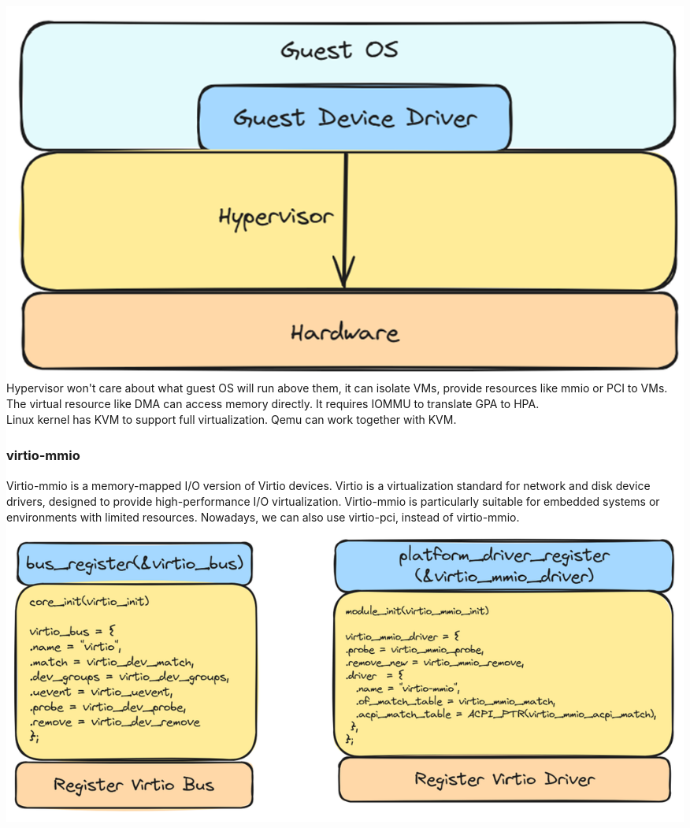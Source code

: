 ![alt text](images/virtualization_overall.png)  
Hypervisor won't care about what guest OS will run above them, it can isolate VMs, provide resources like mmio or PCI to VMs. The virtual resource like DMA can access memory directly. It requires IOMMU to translate GPA to HPA.  
Linux kernel has KVM to support full virtualization. Qemu can work together with KVM.  
### virtio-mmio  
Virtio-mmio is a memory-mapped I/O version of Virtio devices. Virtio is a virtualization standard for network and disk device drivers, designed to provide high-performance I/O virtualization. Virtio-mmio is particularly suitable for embedded systems or environments with limited resources. Nowadays, we can also use virtio-pci, instead of virtio-mmio.  
![alt text](images/virtio_mmio.png)  
